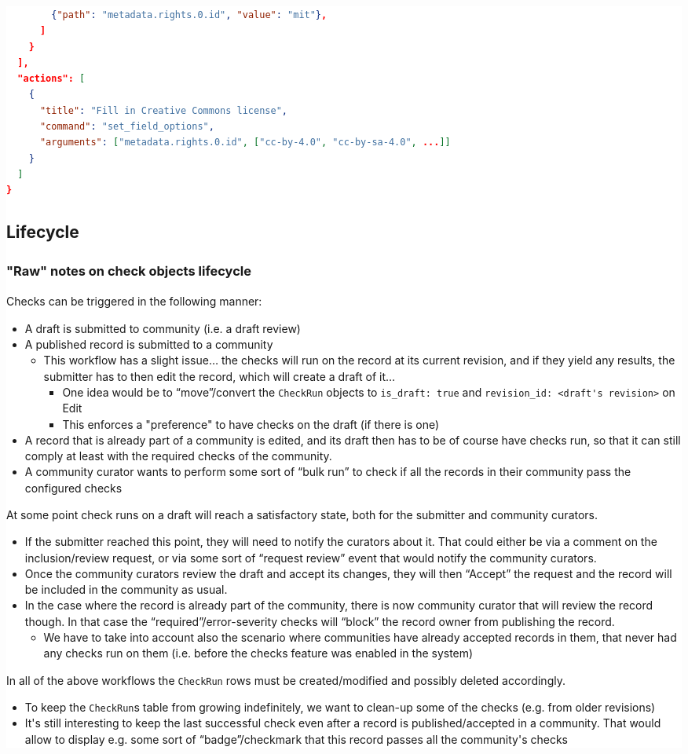 ```json
        {"path": "metadata.rights.0.id", "value": "mit"},
      ]
    }
  ],
  "actions": [
    {
      "title": "Fill in Creative Commons license",
      "command": "set_field_options",
      "arguments": ["metadata.rights.0.id", ["cc-by-4.0", "cc-by-sa-4.0", ...]]
    }
  ]
}
```

## Lifecycle

### "Raw" notes on check objects lifecycle

Checks can be triggered in the following manner:

- A draft is submitted to community (i.e. a draft review)
- A published record is submitted to a community
  - This workflow has a slight issue… the checks will run on the record at its current revision, and if they yield any results, the submitter has to then edit the record, which will create a draft of it…
    - One idea would be to “move”/convert the `CheckRun` objects to `is_draft: true` and `revision_id: <draft's revision>` on Edit
    - This enforces a "preference" to have checks on the draft (if there is one)
- A record that is already part of a community is edited, and its draft then has to be of course have checks run, so that it can still comply at least with the required checks of the community.
- A community curator wants to perform some sort of “bulk run” to check if all the records in their community pass the configured checks

At some point check runs on a draft will reach a satisfactory state, both for the submitter and community curators.

- If the submitter reached this point, they will need to notify the curators about it. That could either be via a comment on the inclusion/review request, or via some sort of “request review” event that would notify the community curators.
- Once the community curators review the draft and accept its changes, they will then “Accept” the request and the record will be included in the community as usual.
- In the case where the record is already part of the community, there is now community curator that will review the record though. In that case the “required”/error-severity checks will “block” the record owner from publishing the record.
  - We have to take into account also the scenario where communities have already accepted records in them, that never had any checks run on them (i.e. before the checks feature was enabled in the system)

In all of the above workflows the `CheckRun` rows must be created/modified and possibly deleted accordingly.

- To keep the `CheckRun`s table from growing indefinitely, we want to clean-up some of the checks (e.g. from older revisions)
- It's still interesting to keep the last successful check even after a record is published/accepted in a community. That would allow to display e.g. some sort of “badge”/checkmark that this record passes all the community's checks
